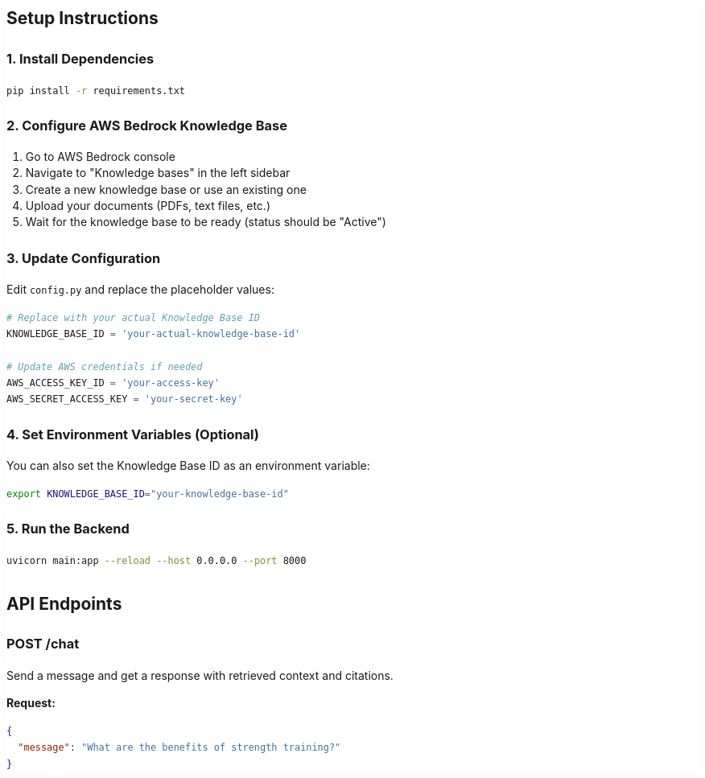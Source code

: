 ## Setup Instructions

### 1. Install Dependencies

```bash
pip install -r requirements.txt
```

### 2. Configure AWS Bedrock Knowledge Base

1. Go to AWS Bedrock console
2. Navigate to "Knowledge bases" in the left sidebar
3. Create a new knowledge base or use an existing one
4. Upload your documents (PDFs, text files, etc.)
5. Wait for the knowledge base to be ready (status should be "Active")

### 3. Update Configuration

Edit `config.py` and replace the placeholder values:

```python
# Replace with your actual Knowledge Base ID
KNOWLEDGE_BASE_ID = 'your-actual-knowledge-base-id'

# Update AWS credentials if needed
AWS_ACCESS_KEY_ID = 'your-access-key'
AWS_SECRET_ACCESS_KEY = 'your-secret-key'
```

### 4. Set Environment Variables (Optional)

You can also set the Knowledge Base ID as an environment variable:

```bash
export KNOWLEDGE_BASE_ID="your-knowledge-base-id"
```

### 5. Run the Backend

```bash
uvicorn main:app --reload --host 0.0.0.0 --port 8000
```

## API Endpoints

### POST /chat
Send a message and get a response with retrieved context and citations.

**Request:**
```json
{
  "message": "What are the benefits of strength training?"
}
```
